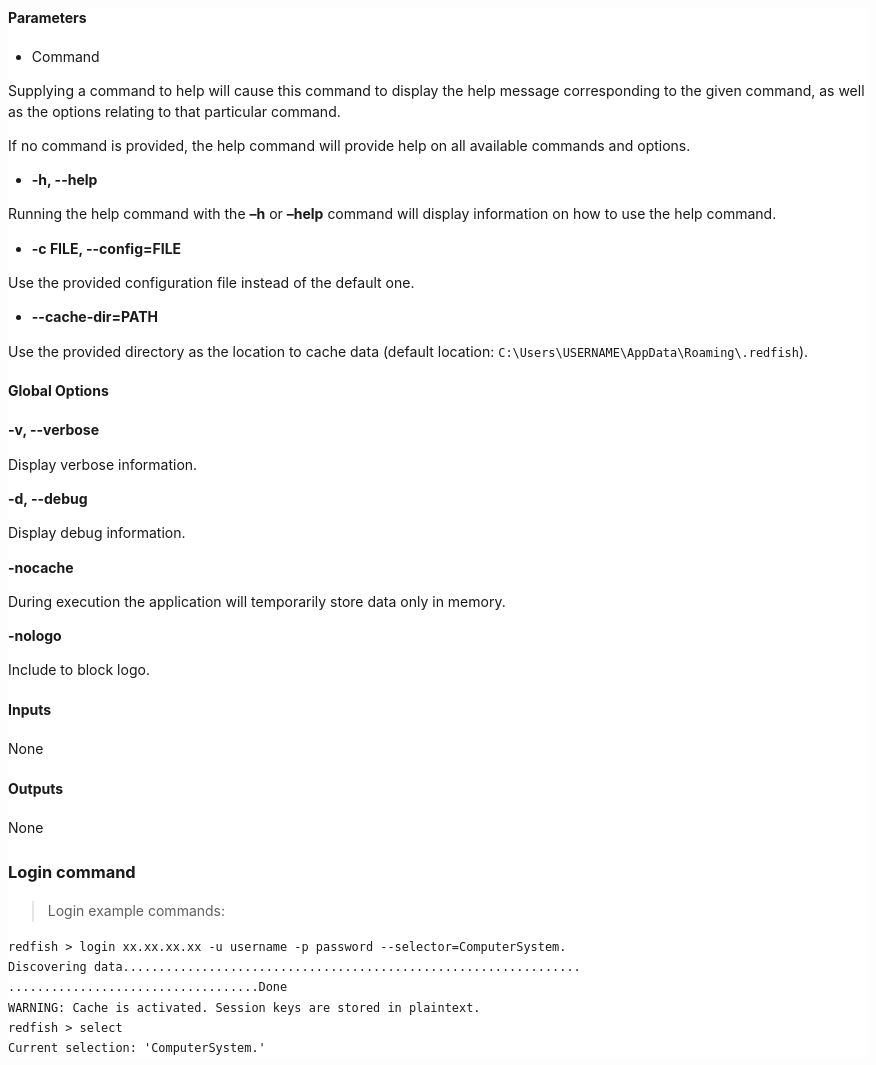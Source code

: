 #### Parameters

- Command 

Supplying a command to help will cause this command to display the help message corresponding to the given command, as well as the options relating to that particular command.

<aside class="notice">If no command is provided, the help command will provide help on all available commands and options.</aside>

- **-h, --help**

Running the help command with the **–h** or **–help** command will display information on how to use the help command.

- **-c FILE, --config=FILE**

Use the provided configuration file instead of the default one.

- **--cache-dir=PATH**

Use the provided directory as the location to cache data (default location: `C:\Users\USERNAME\AppData\Roaming\.redfish`).

#### Global Options

**-v, --verbose**

Display verbose information.

**-d, --debug**

Display debug information.

**-nocache**

During execution the application will temporarily store data only in memory.

**-nologo**

Include to block logo.

#### Inputs

None

#### Outputs

None

### Login command

> Login example commands:

```
redfish > login xx.xx.xx.xx -u username -p password --selector=ComputerSystem.
Discovering data................................................................
...................................Done
WARNING: Cache is activated. Session keys are stored in plaintext.
redfish > select
Current selection: 'ComputerSystem.'
```
